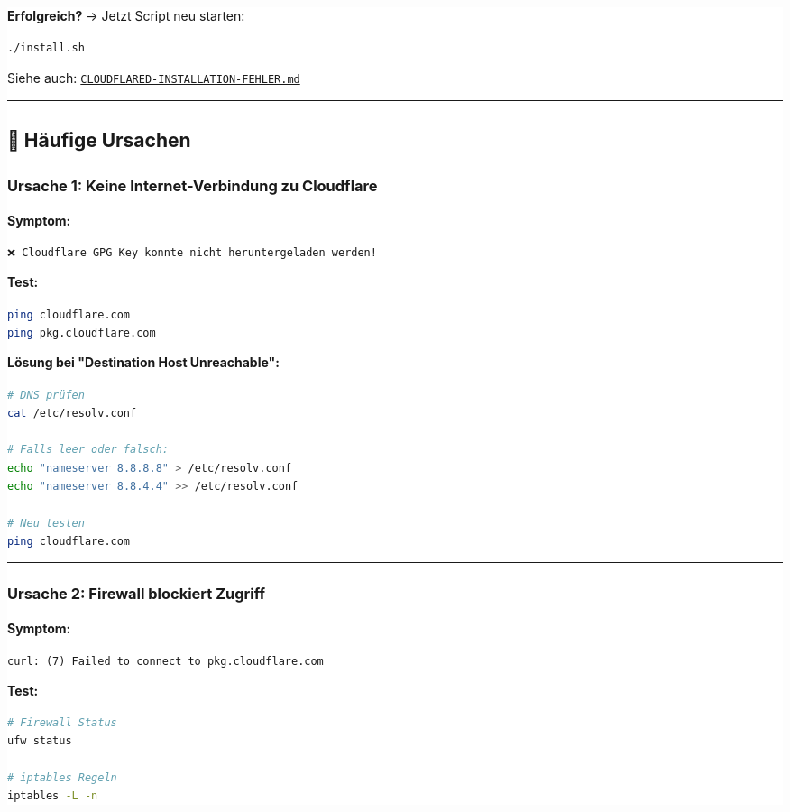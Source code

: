 **Erfolgreich?** → Jetzt Script neu starten:
```bash
./install.sh
```

Siehe auch: [`CLOUDFLARED-INSTALLATION-FEHLER.md`](CLOUDFLARED-INSTALLATION-FEHLER.md)

---

## 🔧 Häufige Ursachen

### Ursache 1: Keine Internet-Verbindung zu Cloudflare

**Symptom:**
```
❌ Cloudflare GPG Key konnte nicht heruntergeladen werden!
```

**Test:**
```bash
ping cloudflare.com
ping pkg.cloudflare.com
```

**Lösung bei "Destination Host Unreachable":**

```bash
# DNS prüfen
cat /etc/resolv.conf

# Falls leer oder falsch:
echo "nameserver 8.8.8.8" > /etc/resolv.conf
echo "nameserver 8.8.4.4" >> /etc/resolv.conf

# Neu testen
ping cloudflare.com
```

---

### Ursache 2: Firewall blockiert Zugriff

**Symptom:**
```
curl: (7) Failed to connect to pkg.cloudflare.com
```

**Test:**
```bash
# Firewall Status
ufw status

# iptables Regeln
iptables -L -n
```

